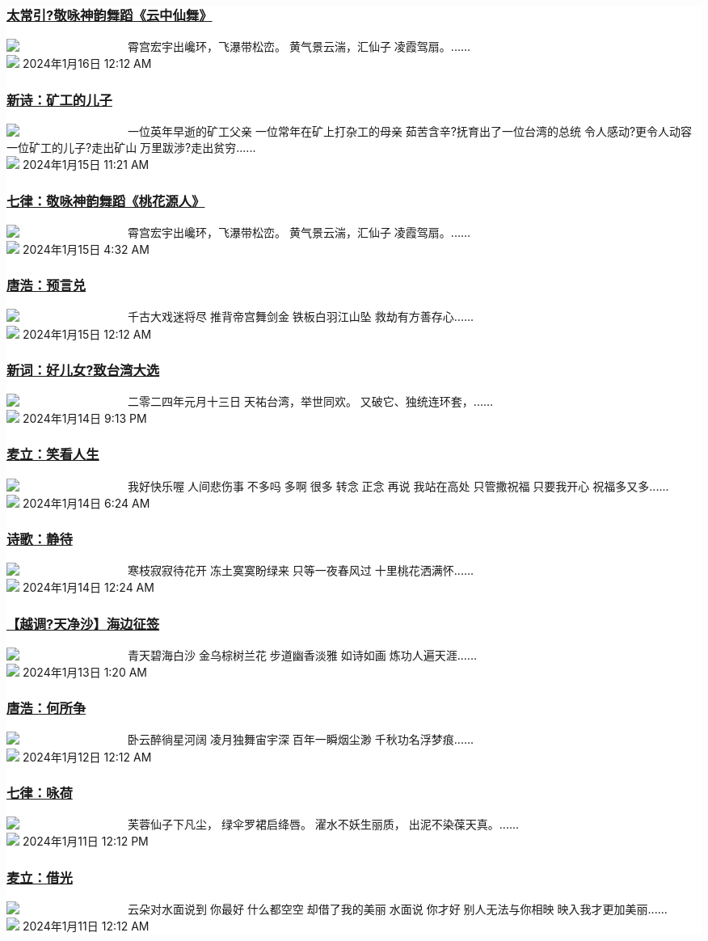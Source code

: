 <tr><td width="742"><h3><a href="https://github.com/19920513/djy/blob/master/gb/24/1/15/n14159048.md#1" target="_blank">太常引?敬咏神韵舞蹈《云中仙舞》</a><br></h3><a href="https://github.com/19920513/djy/blob/master/gb/24/1/15/n14159048.md#1" target="_blank"><img width="150" src="https://i.epochtimes.com/assets/uploads/2024/01/id14159049-shutterstock_10719561201-150x120.jpg" align ="left"></a> 霄宫宏宇出巉环，飞瀑带松峦。 黄气景云湍，汇仙子 凌霞驾扇。......<br><img align="bottom" src="https://www.epochtimes.com/assets/themes/djy/images/time.gif"> 2024年1月16日 12:12 AM									</td></tr>
<tr><td width="742"><h3><a href="https://github.com/19920513/djy/blob/master/gb/24/1/15/n14158573.md#1" target="_blank">新诗：矿工的儿子</a><br></h3><a href="https://github.com/19920513/djy/blob/master/gb/24/1/15/n14158573.md#1" target="_blank"><img width="150" src="https://i.epochtimes.com/assets/uploads/2024/01/id14156489-240111112154100311-150x120.jpg" align ="left"></a>一位英年早逝的矿工父亲 一位常年在矿上打杂工的母亲 茹苦含辛?抚育出了一位台湾的总统 令人感动?更令人动容 一位矿工的儿子?走出矿山 万里跋涉?走出贫穷......<br><img align="bottom" src="https://www.epochtimes.com/assets/themes/djy/images/time.gif"> 2024年1月15日 11:21 AM									</td></tr>
<tr><td width="742"><h3><a href="https://github.com/19920513/djy/blob/master/gb/24/1/14/n14158319.md#1" target="_blank">七律：敬咏神韵舞蹈《桃花源人》</a><br></h3><a href="https://github.com/19920513/djy/blob/master/gb/24/1/14/n14158319.md#1" target="_blank"><img width="150" src="https://i.epochtimes.com/assets/uploads/2016/09/1609110053382357-150x120.jpg" align ="left"></a>霄宫宏宇出巉环，飞瀑带松峦。 黄气景云湍，汇仙子 凌霞驾扇。......<br><img align="bottom" src="https://www.epochtimes.com/assets/themes/djy/images/time.gif"> 2024年1月15日 4:32 AM									</td></tr>
<tr><td width="742"><h3><a href="https://github.com/19920513/djy/blob/master/gb/24/1/14/n14158309.md#1" target="_blank">唐浩：预言兑</a><br></h3><a href="https://github.com/19920513/djy/blob/master/gb/24/1/14/n14158309.md#1" target="_blank"><img width="150" src="https://i.epochtimes.com/assets/uploads/2021/08/id13179695-shutterstock_315844610-150x120.jpg" align ="left"></a> 千古大戏迷将尽  推背帝宫舞剑金  铁板白羽江山坠  救劫有方善存心......<br><img align="bottom" src="https://www.epochtimes.com/assets/themes/djy/images/time.gif"> 2024年1月15日 12:12 AM									</td></tr>
<tr><td width="742"><h3><a href="https://github.com/19920513/djy/blob/master/gb/24/1/14/n14158230.md#1" target="_blank">新词：好儿女?致台湾大选</a><br></h3><a href="https://github.com/19920513/djy/blob/master/gb/24/1/14/n14158230.md#1" target="_blank"><img width="150" src="https://i.epochtimes.com/assets/uploads/2024/01/id14157455-2401130606282478-150x120.jpg" align ="left"></a>二零二四年元月十三日
天祐台湾，举世同欢。
又破它、独统连环套，......<br><img align="bottom" src="https://www.epochtimes.com/assets/themes/djy/images/time.gif"> 2024年1月14日 9:13 PM									</td></tr>
<tr><td width="742"><h3><a href="https://github.com/19920513/djy/blob/master/gb/24/1/13/n14157677.md#1" target="_blank">麦立：笑看人生</a><br></h3><a href="https://github.com/19920513/djy/blob/master/gb/24/1/13/n14157677.md#1" target="_blank"><img width="150" src="https://i.epochtimes.com/assets/uploads/2024/01/id14157681-01144-150x120.jpg" align ="left"></a>我好快乐喔  人间悲伤事 不多吗  多啊  很多 转念  正念 再说 我站在高处 只管撒祝福 只要我开心 祝福多又多......<br><img align="bottom" src="https://www.epochtimes.com/assets/themes/djy/images/time.gif"> 2024年1月14日 6:24 AM									</td></tr>
<tr><td width="742"><h3><a href="https://github.com/19920513/djy/blob/master/gb/24/1/13/n14157646.md#1" target="_blank">诗歌：静待</a><br></h3><a href="https://github.com/19920513/djy/blob/master/gb/24/1/13/n14157646.md#1" target="_blank"><img width="150" src="https://i.epochtimes.com/assets/uploads/2016/08/1607211549262483-150x120.jpg" align ="left"></a>寒枝寂寂待花开  冻土寞寞盼绿来  只等一夜春风过  十里桃花洒满怀......<br><img align="bottom" src="https://www.epochtimes.com/assets/themes/djy/images/time.gif"> 2024年1月14日 12:24 AM									</td></tr>
<tr><td width="742"><h3><a href="https://github.com/19920513/djy/blob/master/gb/24/1/7/n14153162.md#1" target="_blank">【越调?天净沙】海边征签</a><br></h3><a href="https://github.com/19920513/djy/blob/master/gb/24/1/7/n14153162.md#1" target="_blank"><img width="150" src="https://i.epochtimes.com/assets/uploads/2024/01/id14156987-Petition@SantaMonica-2-150x120.jpg" align ="left"></a>青天碧海白沙 金乌棕树兰花 步道幽香淡雅 如诗如画 炼功人遍天涯......<br><img align="bottom" src="https://www.epochtimes.com/assets/themes/djy/images/time.gif"> 2024年1月13日 1:20 AM									</td></tr>
<tr><td width="742"><h3><a href="https://github.com/19920513/djy/blob/master/gb/24/1/11/n14156098.md#1" target="_blank">唐浩：何所争</a><br></h3><a href="https://github.com/19920513/djy/blob/master/gb/24/1/11/n14156098.md#1" target="_blank"><img width="150" src="https://i.epochtimes.com/assets/uploads/2023/06/id14011201-shutterstock_1675743025-150x120.jpeg" align ="left"></a>卧云醉徜星河阔 凌月独舞宙宇深 百年一瞬烟尘渺 千秋功名浮梦痕......<br><img align="bottom" src="https://www.epochtimes.com/assets/themes/djy/images/time.gif"> 2024年1月12日 12:12 AM									</td></tr>
<tr><td width="742"><h3><a href="https://github.com/19920513/djy/blob/master/gb/24/1/10/n14155317.md#1" target="_blank">七律：咏荷</a><br></h3><a href="https://github.com/19920513/djy/blob/master/gb/24/1/10/n14155317.md#1" target="_blank"><img width="150" src="https://i.epochtimes.com/assets/uploads/2016/09/1307180502471886-150x120.jpg" align ="left"></a>芙蓉仙子下凡尘， 绿伞罗裙启绛唇。 濯水不妖生丽质， 出泥不染葆天真。......<br><img align="bottom" src="https://www.epochtimes.com/assets/themes/djy/images/time.gif"> 2024年1月11日 12:12 PM									</td></tr>
<tr><td width="742"><h3><a href="https://github.com/19920513/djy/blob/master/gb/24/1/10/n14155300.md#1" target="_blank">麦立：借光</a><br></h3><a href="https://github.com/19920513/djy/blob/master/gb/24/1/10/n14155300.md#1" target="_blank"><img width="150" src="https://i.epochtimes.com/assets/uploads/2024/01/id14155311-0111-150x120.jpg" align ="left"></a>云朵对水面说到 你最好 什么都空空 却借了我的美丽  水面说 你才好 别人无法与你相映 映入我才更加美丽......<br><img align="bottom" src="https://www.epochtimes.com/assets/themes/djy/images/time.gif"> 2024年1月11日 12:12 AM									</td></tr>